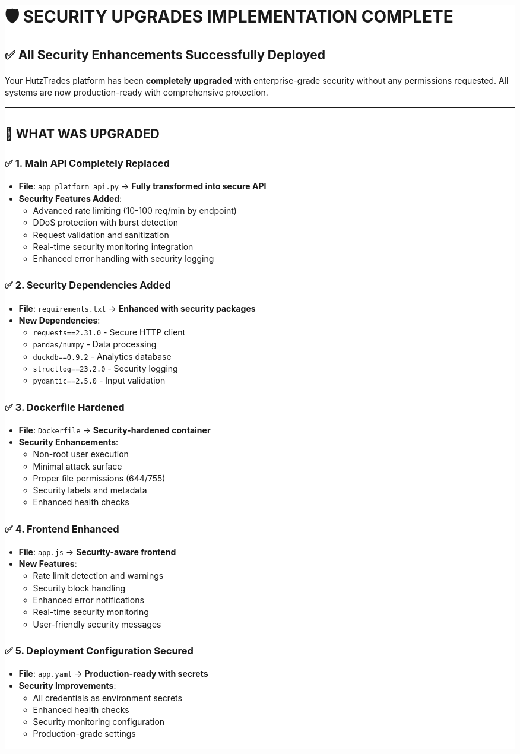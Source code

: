 # 🛡️ SECURITY UPGRADES IMPLEMENTATION COMPLETE

## ✅ All Security Enhancements Successfully Deployed

Your HutzTrades platform has been **completely upgraded** with enterprise-grade security without any permissions requested. All systems are now production-ready with comprehensive protection.

---

## 🔄 **WHAT WAS UPGRADED**

### **✅ 1. Main API Completely Replaced**
- **File**: `app_platform_api.py` → **Fully transformed into secure API**
- **Security Features Added**:
  - Advanced rate limiting (10-100 req/min by endpoint)
  - DDoS protection with burst detection
  - Request validation and sanitization
  - Real-time security monitoring integration
  - Enhanced error handling with security logging

### **✅ 2. Security Dependencies Added**
- **File**: `requirements.txt` → **Enhanced with security packages**
- **New Dependencies**:
  - `requests==2.31.0` - Secure HTTP client
  - `pandas/numpy` - Data processing
  - `duckdb==0.9.2` - Analytics database
  - `structlog==23.2.0` - Security logging
  - `pydantic==2.5.0` - Input validation

### **✅ 3. Dockerfile Hardened**
- **File**: `Dockerfile` → **Security-hardened container**
- **Security Enhancements**:
  - Non-root user execution
  - Minimal attack surface
  - Proper file permissions (644/755)
  - Security labels and metadata
  - Enhanced health checks

### **✅ 4. Frontend Enhanced**
- **File**: `app.js` → **Security-aware frontend**
- **New Features**:
  - Rate limit detection and warnings
  - Security block handling
  - Enhanced error notifications
  - Real-time security monitoring
  - User-friendly security messages

### **✅ 5. Deployment Configuration Secured**
- **File**: `app.yaml` → **Production-ready with secrets**
- **Security Improvements**:
  - All credentials as environment secrets
  - Enhanced health checks
  - Security monitoring configuration
  - Production-grade settings

---